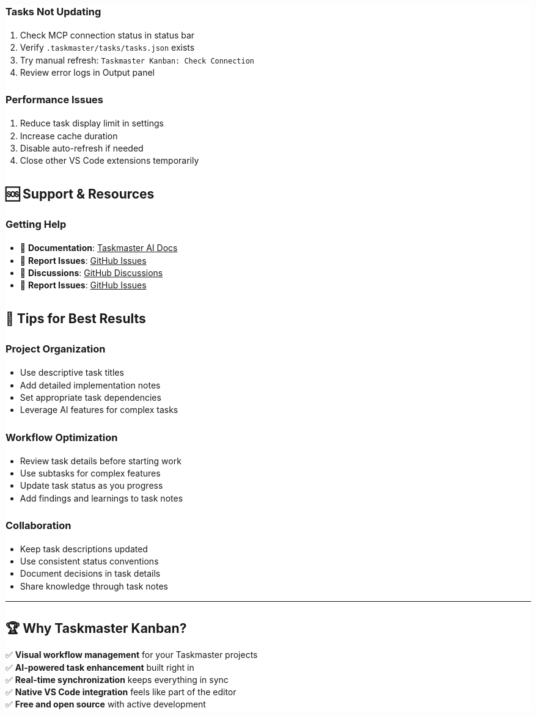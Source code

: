 ### **Tasks Not Updating**
1. Check MCP connection status in status bar
2. Verify `.taskmaster/tasks/tasks.json` exists
3. Try manual refresh: `Taskmaster Kanban: Check Connection`
4. Review error logs in Output panel

### **Performance Issues**
1. Reduce task display limit in settings
2. Increase cache duration
3. Disable auto-refresh if needed
4. Close other VS Code extensions temporarily

## 🆘 Support & Resources

### **Getting Help**
- 📖 **Documentation**: [Taskmaster AI Docs](https://github.com/mcontheway/taskmaster-no-ai)
- 🐛 **Report Issues**: [GitHub Issues](https://github.com/mcontheway/taskmaster-no-ai/issues)
- 💬 **Discussions**: [GitHub Discussions](https://github.com/mcontheway/taskmaster-no-ai/discussions)
- 🐛 **Report Issues**: [GitHub Issues](https://github.com/mcontheway/taskmaster-no-ai/issues)

## 🎯 Tips for Best Results

### **Project Organization**
- Use descriptive task titles
- Add detailed implementation notes
- Set appropriate task dependencies
- Leverage AI features for complex tasks

### **Workflow Optimization**
- Review task details before starting work
- Use subtasks for complex features
- Update task status as you progress
- Add findings and learnings to task notes

### **Collaboration**
- Keep task descriptions updated
- Use consistent status conventions
- Document decisions in task details
- Share knowledge through task notes

---

## 🏆 Why Taskmaster Kanban?

✅ **Visual workflow management** for your Taskmaster projects  
✅ **AI-powered task enhancement** built right in  
✅ **Real-time synchronization** keeps everything in sync  
✅ **Native VS Code integration** feels like part of the editor  
✅ **Free and open source** with active development  
